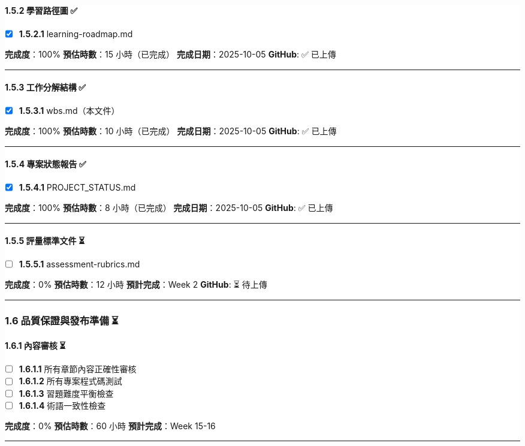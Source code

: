 
#### 1.5.2 學習路徑圖 ✅
- [x] **1.5.2.1** learning-roadmap.md

**完成度**：100%
**預估時數**：15 小時（已完成）
**完成日期**：2025-10-05
**GitHub**: ✅ 已上傳

---

#### 1.5.3 工作分解結構 ✅
- [x] **1.5.3.1** wbs.md（本文件）

**完成度**：100%
**預估時數**：10 小時（已完成）
**完成日期**：2025-10-05
**GitHub**: ✅ 已上傳

---

#### 1.5.4 專案狀態報告 ✅
- [x] **1.5.4.1** PROJECT_STATUS.md

**完成度**：100%
**預估時數**：8 小時（已完成）
**完成日期**：2025-10-05
**GitHub**: ✅ 已上傳

---

#### 1.5.5 評量標準文件 ⏳
- [ ] **1.5.5.1** assessment-rubrics.md

**完成度**：0%
**預估時數**：12 小時
**預計完成**：Week 2
**GitHub**: ⏳ 待上傳

---

### 1.6 品質保證與發布準備 ⏳

#### 1.6.1 內容審核 ⏳
- [ ] **1.6.1.1** 所有章節內容正確性審核
- [ ] **1.6.1.2** 所有專案程式碼測試
- [ ] **1.6.1.3** 習題難度平衡檢查
- [ ] **1.6.1.4** 術語一致性檢查

**完成度**：0%
**預估時數**：60 小時
**預計完成**：Week 15-16

---
